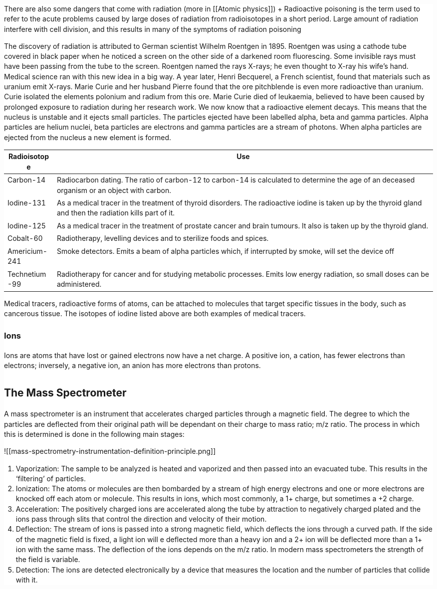 There are also some dangers that come with radiation (more in [[Atomic physics]]) + Radioactive poisoning is the term used to refer to the acute problems caused by large doses of radiation from radioisotopes in a short period. Large amount of radiation interfere with cell division, and this results in many of the symptoms of radiation poisoning

The discovery of radiation is attributed to German scientist Wilhelm Roentgen in 1895. Roentgen was using a cathode tube covered in black paper when he noticed a screen on the other side of a darkened room fluorescing. Some invisible rays must have been passing from the tube to the screen. Roentgen named the rays X-rays; he even thought to X-ray his wife’s hand. Medical science ran with this new idea in a big way. A year later, Henri Becquerel, a French scientist, found that materials such as uranium emit X-rays. Marie Curie and her husband Pierre found that the ore pitchblende is even more radioactive than uranium. Curie isolated the elements polonium and radium from this ore. Marie Curie died of leukaemia, believed to have been caused by prolonged exposure to radiation during her research work. We now know that a radioactive element decays. This means that the nucleus is unstable and it ejects small particles. The particles ejected have been labelled alpha, beta and gamma particles. Alpha particles are helium nuclei, beta particles are electrons and gamma particles are a stream of photons. When alpha particles are ejected from the nucleus a new element is formed. 

|Radioisotope|Use|
|---|---|
|Carbon-14|Radiocarbon dating. The ratio of carbon-12 to carbon-14 is calculated to determine the age of an deceased organism or an object with carbon.|
|Iodine-131|As a medical tracer in the treatment of thyroid disorders. The radioactive iodine is taken up by the thyroid gland and then the radiation kills part of it.|
|Iodine-125|As a medical tracer in the treatment of prostate cancer and brain tumours. It also is taken up by the thyroid gland.|
|Cobalt-60|Radiotherapy, levelling devices and to sterilize foods and spices.|
|Americium-241|Smoke detectors. Emits a beam of alpha particles which, if interrupted by smoke, will set the device off|
|Technetium-99|Radiotherapy for cancer and for studying metabolic processes. Emits low energy radiation, so small doses can be administered.|
Medical tracers, radioactive forms of atoms, can be attached to molecules that target specific tissues in the body, such as cancerous tissue. The isotopes of iodine listed above are both examples of medical tracers.
### Ions
Ions are atoms that have lost or gained electrons now have a net charge. A positive ion, a cation, has fewer electrons than electrons; inversely, a negative ion, an anion has more electrons than protons.

## The Mass Spectrometer
A mass spectrometer is an instrument that accelerates charged particles through a magnetic field. The degree to which the particles are deflected from their original path will be dependant on their charge to mass ratio; m/z ratio. The process in which this is determined is done in the following main stages:

![[mass-spectrometry-instrumentation-definition-principle.png]]

1. Vaporization: The sample to be analyzed is heated and vaporized and then passed into an evacuated tube. This results in the ‘filtering’ of particles.
2. Ionization: The atoms or molecules are then bombarded by a stream of high energy electrons and one or more electrons are knocked off each atom or molecule. This results in ions, which most commonly, a 1+ charge, but sometimes a +2 charge.
3. Acceleration: The positively charged ions are accelerated along the tube by attraction to negatively charged plated and the ions pass through slits that control the direction and velocity of their motion.
4. Deflection: The stream of ions is passed into a strong magnetic field, which deflects the ions through a curved path. If the side of the magnetic field is fixed, a light ion will e deflected more than a heavy ion and a 2+ ion will be deflected more than a 1+ ion with the same mass. The deflection of the ions depends on the m/z ratio. In modern mass spectrometers the strength of the field is variable.
5. Detection: The ions are detected electronically by a device that measures the location and the number of particles that collide with it.
